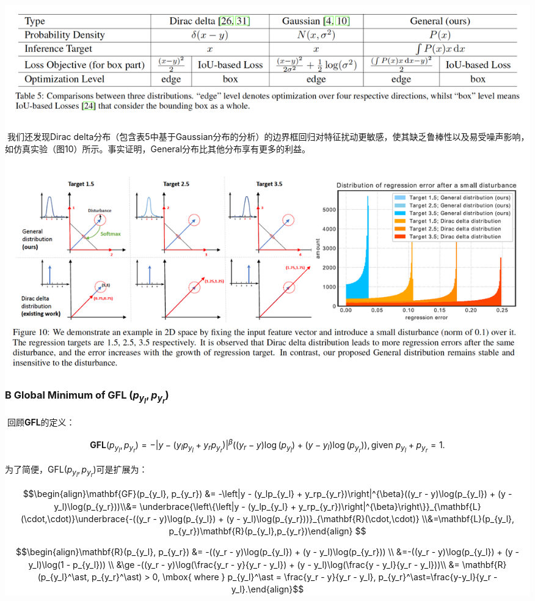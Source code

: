![table5](images/GFL/table5.png)

​		我们还发现Dirac delta分布（包含表5中基于Gaussian分布的分析）的边界框回归对特征扰动更敏感，使其缺乏鲁棒性以及易受噪声影响，如仿真实验（图10）所示。事实证明，General分布比其他分布享有更多的利益。

![fig9](images/GFL/fig10.png)

### B	Global Minimum of GFL $(p_{y_l}, p_{y_r})$

​		回顾$\mathbf{GFL}$的定义：

$$\mathbf{GFL}(p_{y_l}, p_{y_r}) = - \left|y - (y_lp_{y_l} + y_rp_{y_r})\right|^\beta((y_r - y)\log(p_{y_l}) + (y - y_l)\log(p_{y_r})), \mbox{given } p_{y_l} + p_{y_r} = 1.$$

为了简便，$\mbox{GFL}(p_{y_l}, p_{y_r})$可是扩展为：

$$\begin{align}\mathbf{GF}(p_{y_l}, p_{y_r}) &= -\left|y - (y_lp_{y_l} + y_rp_{y_r})\right|^{\beta}((y_r - y)\log(p_{y_l}) + (y - y_l)\log(p_{y_r}))\\&= \underbrace{\left\{\left|y - (y_lp_{y_l} + y_rp_{y_r})\right|^{\beta}\right\}}_{\mathbf{L}(\cdot,\cdot)}\underbrace{-((y_r - y)\log(p_{y_l}) + (y - y_l)\log(p_{y_r}))}_{\mathbf{R}(\cdot,\cdot)} \\&=\mathbf{L}(p_{y_l}, p_{y_r})\mathbf{R}(p_{y_l},p_{y_r})\end{align} $$

$$\begin{align}\mathbf{R}(p_{y_l}, p_{y_r}) &= -((y_r - y)\log(p_{y_l}) + (y - y_l)\log(p_{y_r})) \\ &=-((y_r - y)\log(p_{y_l}) + (y - y_l)\log(1 - p_{y_l})) \\ &\ge -((y_r - y)\log(\frac{y_r - y}{y_r - y_l}) + (y - y_l)\log(\frac{y - y_l}{y_r - y_l}))\\ &= \mathbf{R}(p_{y_l}^\ast, p_{y_r}^\ast) > 0, \mbox{ where } p_{y_l}^\ast = \frac{y_r - y}{y_r - y_l}, p_{y_r}^\ast=\frac{y-y_l}{y_r - y_l}.\end{align}$$
